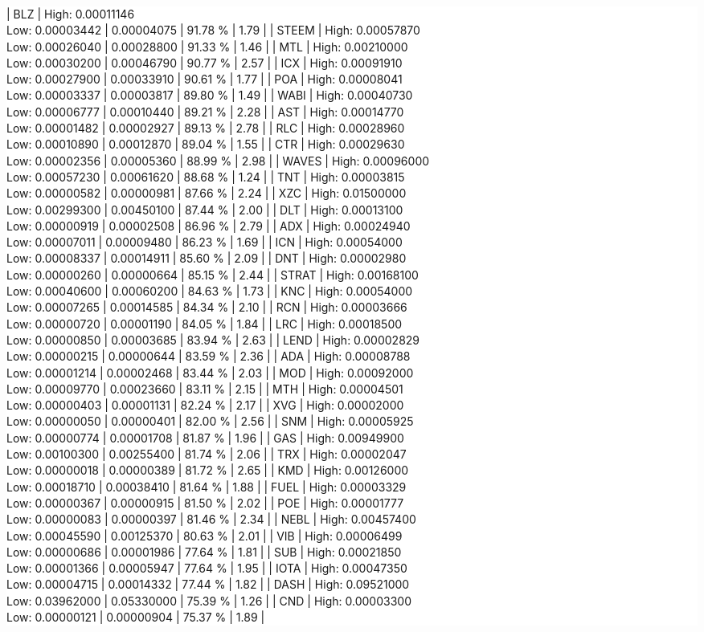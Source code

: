 | BLZ | High: 0.00011146<br />Low: 0.00003442 | 0.00004075 | 91.78 % | 1.79 |
| STEEM | High: 0.00057870<br />Low: 0.00026040 | 0.00028800 | 91.33 % | 1.46 |
| MTL | High: 0.00210000<br />Low: 0.00030200 | 0.00046790 | 90.77 % | 2.57 |
| ICX | High: 0.00091910<br />Low: 0.00027900 | 0.00033910 | 90.61 % | 1.77 |
| POA | High: 0.00008041<br />Low: 0.00003337 | 0.00003817 | 89.80 % | 1.49 |
| WABI | High: 0.00040730<br />Low: 0.00006777 | 0.00010440 | 89.21 % | 2.28 |
| AST | High: 0.00014770<br />Low: 0.00001482 | 0.00002927 | 89.13 % | 2.78 |
| RLC | High: 0.00028960<br />Low: 0.00010890 | 0.00012870 | 89.04 % | 1.55 |
| CTR | High: 0.00029630<br />Low: 0.00002356 | 0.00005360 | 88.99 % | 2.98 |
| WAVES | High: 0.00096000<br />Low: 0.00057230 | 0.00061620 | 88.68 % | 1.24 |
| TNT | High: 0.00003815<br />Low: 0.00000582 | 0.00000981 | 87.66 % | 2.24 |
| XZC | High: 0.01500000<br />Low: 0.00299300 | 0.00450100 | 87.44 % | 2.00 |
| DLT | High: 0.00013100<br />Low: 0.00000919 | 0.00002508 | 86.96 % | 2.79 |
| ADX | High: 0.00024940<br />Low: 0.00007011 | 0.00009480 | 86.23 % | 1.69 |
| ICN | High: 0.00054000<br />Low: 0.00008337 | 0.00014911 | 85.60 % | 2.09 |
| DNT | High: 0.00002980<br />Low: 0.00000260 | 0.00000664 | 85.15 % | 2.44 |
| STRAT | High: 0.00168100<br />Low: 0.00040600 | 0.00060200 | 84.63 % | 1.73 |
| KNC | High: 0.00054000<br />Low: 0.00007265 | 0.00014585 | 84.34 % | 2.10 |
| RCN | High: 0.00003666<br />Low: 0.00000720 | 0.00001190 | 84.05 % | 1.84 |
| LRC | High: 0.00018500<br />Low: 0.00000850 | 0.00003685 | 83.94 % | 2.63 |
| LEND | High: 0.00002829<br />Low: 0.00000215 | 0.00000644 | 83.59 % | 2.36 |
| ADA | High: 0.00008788<br />Low: 0.00001214 | 0.00002468 | 83.44 % | 2.03 |
| MOD | High: 0.00092000<br />Low: 0.00009770 | 0.00023660 | 83.11 % | 2.15 |
| MTH | High: 0.00004501<br />Low: 0.00000403 | 0.00001131 | 82.24 % | 2.17 |
| XVG | High: 0.00002000<br />Low: 0.00000050 | 0.00000401 | 82.00 % | 2.56 |
| SNM | High: 0.00005925<br />Low: 0.00000774 | 0.00001708 | 81.87 % | 1.96 |
| GAS | High: 0.00949900<br />Low: 0.00100300 | 0.00255400 | 81.74 % | 2.06 |
| TRX | High: 0.00002047<br />Low: 0.00000018 | 0.00000389 | 81.72 % | 2.65 |
| KMD | High: 0.00126000<br />Low: 0.00018710 | 0.00038410 | 81.64 % | 1.88 |
| FUEL | High: 0.00003329<br />Low: 0.00000367 | 0.00000915 | 81.50 % | 2.02 |
| POE | High: 0.00001777<br />Low: 0.00000083 | 0.00000397 | 81.46 % | 2.34 |
| NEBL | High: 0.00457400<br />Low: 0.00045590 | 0.00125370 | 80.63 % | 2.01 |
| VIB | High: 0.00006499<br />Low: 0.00000686 | 0.00001986 | 77.64 % | 1.81 |
| SUB | High: 0.00021850<br />Low: 0.00001366 | 0.00005947 | 77.64 % | 1.95 |
| IOTA | High: 0.00047350<br />Low: 0.00004715 | 0.00014332 | 77.44 % | 1.82 |
| DASH | High: 0.09521000<br />Low: 0.03962000 | 0.05330000 | 75.39 % | 1.26 |
| CND | High: 0.00003300<br />Low: 0.00000121 | 0.00000904 | 75.37 % | 1.89 |
